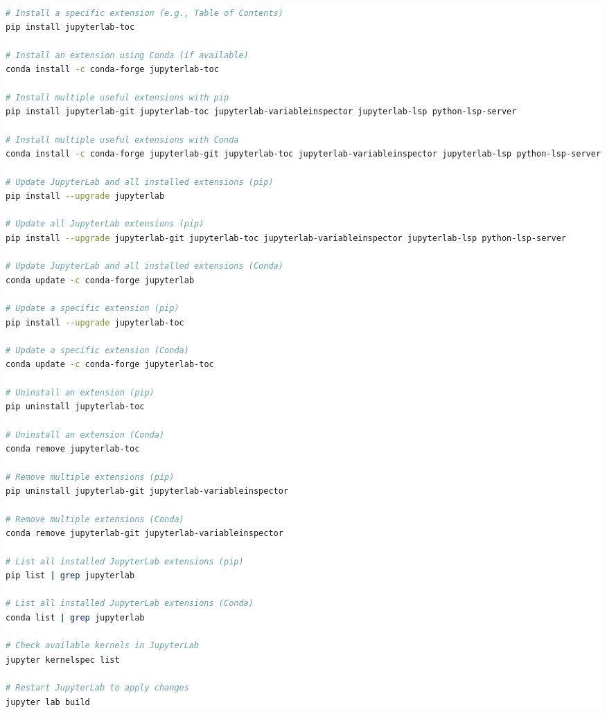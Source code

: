 
```bash
# Install a specific extension (e.g., Table of Contents)
pip install jupyterlab-toc

# Install an extension using Conda (if available)
conda install -c conda-forge jupyterlab-toc

# Install multiple useful extensions with pip
pip install jupyterlab-git jupyterlab-toc jupyterlab-variableinspector jupyterlab-lsp python-lsp-server

# Install multiple useful extensions with Conda
conda install -c conda-forge jupyterlab-git jupyterlab-toc jupyterlab-variableinspector jupyterlab-lsp python-lsp-server

# Update JupyterLab and all installed extensions (pip)
pip install --upgrade jupyterlab

# Update all JupyterLab extensions (pip)
pip install --upgrade jupyterlab-git jupyterlab-toc jupyterlab-variableinspector jupyterlab-lsp python-lsp-server

# Update JupyterLab and all installed extensions (Conda)
conda update -c conda-forge jupyterlab

# Update a specific extension (pip)
pip install --upgrade jupyterlab-toc

# Update a specific extension (Conda)
conda update -c conda-forge jupyterlab-toc

# Uninstall an extension (pip)
pip uninstall jupyterlab-toc

# Uninstall an extension (Conda)
conda remove jupyterlab-toc

# Remove multiple extensions (pip)
pip uninstall jupyterlab-git jupyterlab-variableinspector

# Remove multiple extensions (Conda)
conda remove jupyterlab-git jupyterlab-variableinspector

# List all installed JupyterLab extensions (pip)
pip list | grep jupyterlab

# List all installed JupyterLab extensions (Conda)
conda list | grep jupyterlab

# Check available kernels in JupyterLab
jupyter kernelspec list

# Restart JupyterLab to apply changes
jupyter lab build

```
